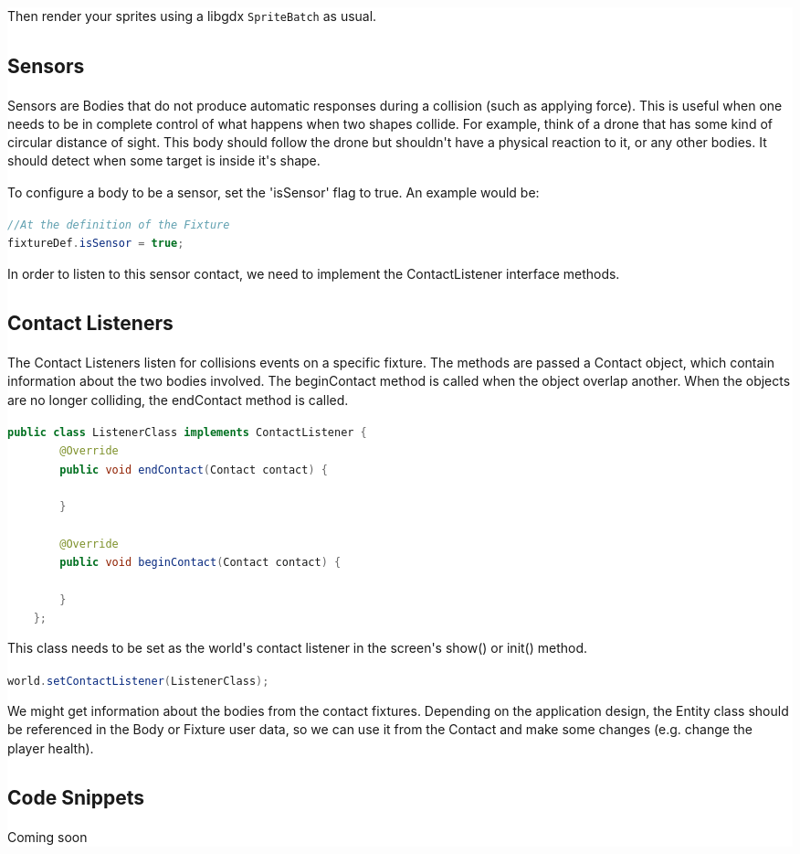 Then render your sprites using a libgdx `SpriteBatch` as usual.

## Sensors ##
Sensors are Bodies that do not produce automatic responses during a collision (such as applying force). This is useful when one needs to be in complete control of what happens when two shapes collide.
For example, think of a drone that has some kind of circular distance of sight. This body should follow the drone but shouldn't have a physical reaction to it, or any other bodies. It should detect when some target is inside it's shape.

To configure a body to be a sensor, set the 'isSensor' flag to true. An example would be:

```java
//At the definition of the Fixture
fixtureDef.isSensor = true;
```

In order to listen to this sensor contact, we need to implement the ContactListener interface methods.

## Contact Listeners ##
The Contact Listeners listen for collisions events on a specific fixture. The methods are passed a Contact object, which contain information about the two bodies involved.
The beginContact method is called when the object overlap another. When the objects are no longer colliding, the endContact method is called.

```java
public class ListenerClass implements ContactListener {
		@Override
		public void endContact(Contact contact) {
				
		}
		
		@Override
		public void beginContact(Contact contact) {
			
		}
	};
```

This class needs to be set as the world's contact listener in the screen's show() or init() method.

```java
world.setContactListener(ListenerClass);
```

We might get information about the bodies from the contact fixtures.
Depending on the application design, the Entity class should be referenced in the Body or Fixture user data, so we can use it from the Contact and make some changes (e.g. change the player health).

## Code Snippets ##

Coming soon

